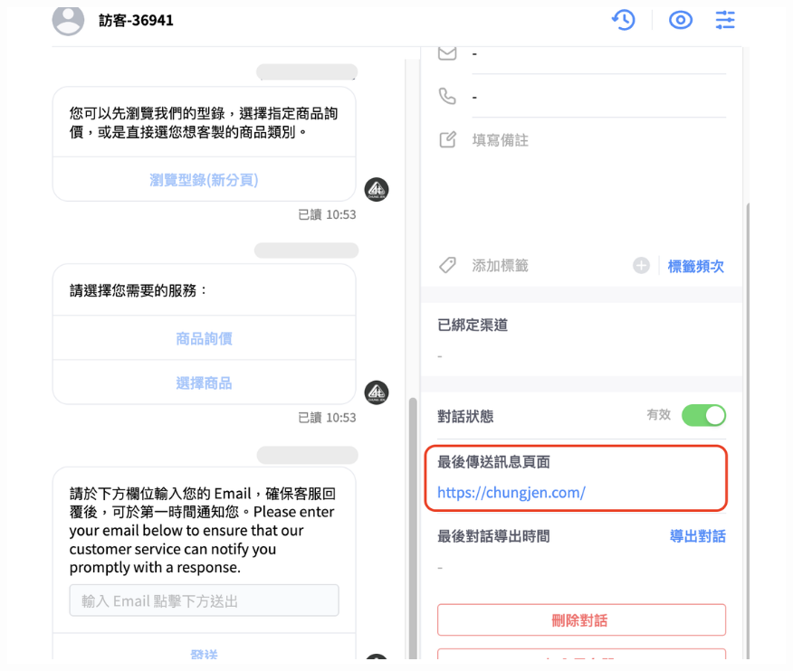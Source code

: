 <div><figure><img src="../../.gitbook/assets/截圖 2025-01-15 上午10.53.56.png" alt=""><figcaption></figcaption></figure>